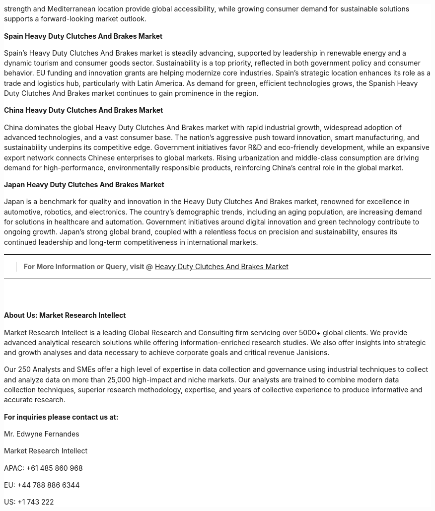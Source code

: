 strength and Mediterranean location provide global accessibility, while growing consumer demand for sustainable solutions supports a forward-looking market outlook.</p><p class="" data-start="4424" data-end="4975"><strong data-start="4424" data-end="4445">Spain Heavy Duty Clutches And Brakes Market</strong></p><p class="" data-start="4424" data-end="4975">Spain&rsquo;s Heavy Duty Clutches And Brakes market is steadily advancing, supported by leadership in renewable energy and a dynamic tourism and consumer goods sector. Sustainability is a top priority, reflected in both government policy and consumer behavior. EU funding and innovation grants are helping modernize core industries. Spain&rsquo;s strategic location enhances its role as a trade and logistics hub, particularly with Latin America. As demand for green, efficient technologies grows, the Spanish Heavy Duty Clutches And Brakes market continues to gain prominence in the region.</p><p class="" data-start="4977" data-end="5589"><strong data-start="4977" data-end="4998">China Heavy Duty Clutches And Brakes Market</strong></p><p class="" data-start="4977" data-end="5589">China dominates the global Heavy Duty Clutches And Brakes market with rapid industrial growth, widespread adoption of advanced technologies, and a vast consumer base. The nation&rsquo;s aggressive push toward innovation, smart manufacturing, and sustainability underpins its competitive edge. Government initiatives favor R&amp;D and eco-friendly development, while an expansive export network connects Chinese enterprises to global markets. Rising urbanization and middle-class consumption are driving demand for high-performance, environmentally responsible products, reinforcing China&rsquo;s central role in the global market.</p><p class="" data-start="5591" data-end="6162"><strong data-start="5591" data-end="5612">Japan Heavy Duty Clutches And Brakes Market</strong></p><p class="" data-start="5591" data-end="6162">Japan is a benchmark for quality and innovation in the Heavy Duty Clutches And Brakes market, renowned for excellence in automotive, robotics, and electronics. The country&rsquo;s demographic trends, including an aging population, are increasing demand for solutions in healthcare and automation. Government initiatives around digital innovation and green technology contribute to ongoing growth. Japan&rsquo;s strong global brand, coupled with a relentless focus on precision and sustainability, ensures its continued leadership and long-term competitiveness in international markets.</p><hr /><blockquote><p><span class="font-[700]"><strong>For More Information or Query, visit&nbsp;@</strong>&nbsp;</span><span class="font-[700]"><a href="https://www.marketresearchintellect.com/product/heavy-duty-clutches-and-brakes-market/?utm_source=Linkedin&utm_medium=049" target="_blank" data-tracking-control-name="article-ssr-frontend-pulse_little-text-block" data-tracking-will-navigate="" data-test-link="">Heavy Duty Clutches And Brakes Market</a></span></p></blockquote><hr /><h3>&nbsp;</h3><p><strong><span class="font-[700]">About Us: Market Research Intellect</span></strong></p><p><span class="">Market Research Intellect is a leading Global Research and Consulting firm servicing over 5000+ global clients. We provide advanced analytical research solutions while offering information-enriched research studies.&nbsp;</span>We also offer insights into strategic and growth analyses and data necessary to achieve corporate goals and critical revenue Janisions.</p><p><span class="">Our 250 Analysts and SMEs offer a high level of expertise in data collection and governance using industrial techniques to collect and analyze data on more than 25,000 high-impact and niche markets. Our analysts are trained to combine modern data collection techniques, superior research methodology, expertise, and years of collective experience to produce informative and accurate research.</span></p><p><strong>For inquiries please contact us at:</strong></p><p>Mr. Edwyne Fernandes</p><p>Market Research Intellect</p><p>APAC: +61 485 860 968</p><p>EU: +44 788 886 6344</p><p>US: +1 743 222